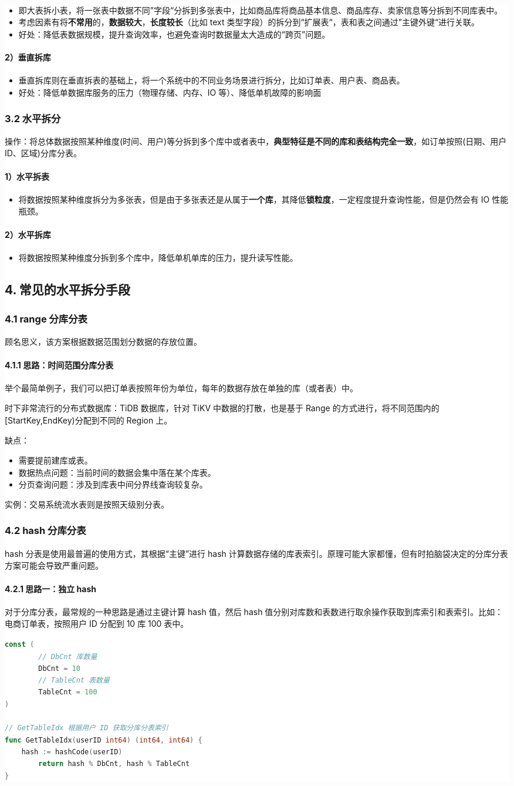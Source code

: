 + 即大表拆小表，将一张表中数据不同”字段“分拆到多张表中，比如商品库将商品基本信息、商品库存、卖家信息等分拆到不同库表中。
+ 考虑因素有将**不常用**的，**数据较大**，**长度较长**（比如 text 类型字段）的拆分到“扩展表“，表和表之间通过”主键外键“进行关联。
+ 好处：降低表数据规模，提升查询效率，也避免查询时数据量太大造成的“跨页”问题。

#### 2）垂直拆库

+ 垂直拆库则在垂直拆表的基础上，将一个系统中的不同业务场景进行拆分，比如订单表、用户表、商品表。
+ 好处：降低单数据库服务的压力（物理存储、内存、IO 等）、降低单机故障的影响面

### 3.2 水平拆分

操作：将总体数据按照某种维度(时间、用户)等分拆到多个库中或者表中，**典型特征是不同的库和表结构完全一致**，如订单按照(日期、用户 ID、区域)分库分表。

#### 1）水平拆表

+ 将数据按照某种维度拆分为多张表，但是由于多张表还是从属于**一个库**，其降低**锁粒度**，一定程度提升查询性能，但是仍然会有 IO 性能瓶颈。

#### 2）水平拆库

+ 将数据按照某种维度分拆到多个库中，降低单机单库的压力，提升读写性能。

## 4. 常见的水平拆分手段

### 4.1 range 分库分表

顾名思义，该方案根据数据范围划分数据的存放位置。

#### 4.1.1 思路：时间范围分库分表

举个最简单例子，我们可以把订单表按照年份为单位，每年的数据存放在单独的库（或者表）中。

时下非常流行的分布式数据库：TiDB 数据库，针对 TiKV 中数据的打散，也是基于 Range 的方式进行，将不同范围内的[StartKey,EndKey)分配到不同的 Region 上。

缺点：

- 需要提前建库或表。
- 数据热点问题：当前时间的数据会集中落在某个库表。
- 分页查询问题：涉及到库表中间分界线查询较复杂。

实例：交易系统流水表则是按照天级别分表。

### 4.2 hash 分库分表

hash 分表是使用最普遍的使用方式，其根据“主键”进行 hash 计算数据存储的库表索引。原理可能大家都懂，但有时拍脑袋决定的分库分表方案可能会导致严重问题。

#### 4.2.1 思路一：独立 hash

对于分库分表，最常规的一种思路是通过主键计算 hash 值，然后 hash 值分别对库数和表数进行取余操作获取到库索引和表索引。比如：电商订单表，按照用户 ID 分配到 10 库 100 表中。

```go
const (
        // DbCnt 库数量
        DbCnt = 10
        // TableCnt 表数量
        TableCnt = 100
)

// GetTableIdx 根据用户 ID 获取分库分表索引
func GetTableIdx(userID int64) (int64, int64) {
    hash := hashCode(userID)
        return hash % DbCnt, hash % TableCnt
}
```
